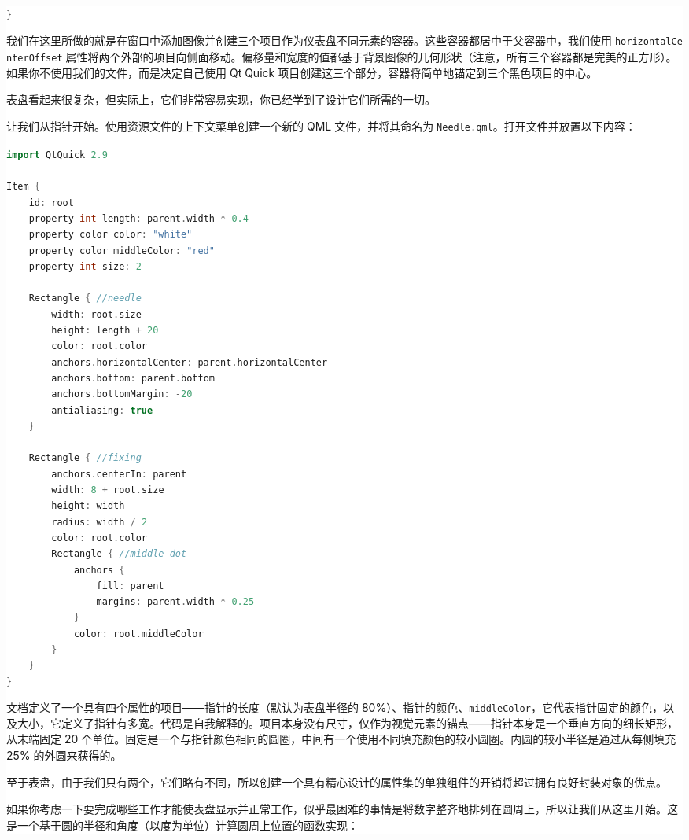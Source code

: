 ```cpp
}
```

我们在这里所做的就是在窗口中添加图像并创建三个项目作为仪表盘不同元素的容器。这些容器都居中于父容器中，我们使用 `horizontalCenterOffset` 属性将两个外部的项目向侧面移动。偏移量和宽度的值都基于背景图像的几何形状（注意，所有三个容器都是完美的正方形）。如果你不使用我们的文件，而是决定自己使用 Qt Quick 项目创建这三个部分，容器将简单地锚定到三个黑色项目的中心。

表盘看起来很复杂，但实际上，它们非常容易实现，你已经学到了设计它们所需的一切。

让我们从指针开始。使用资源文件的上下文菜单创建一个新的 QML 文件，并将其命名为 `Needle.qml`。打开文件并放置以下内容：

```cpp
import QtQuick 2.9

Item {
    id: root
    property int length: parent.width * 0.4
    property color color: "white"
    property color middleColor: "red"
    property int size: 2

    Rectangle { //needle
        width: root.size
        height: length + 20
        color: root.color
        anchors.horizontalCenter: parent.horizontalCenter
        anchors.bottom: parent.bottom
        anchors.bottomMargin: -20
        antialiasing: true
    }

    Rectangle { //fixing
        anchors.centerIn: parent
        width: 8 + root.size
        height: width
        radius: width / 2
        color: root.color
        Rectangle { //middle dot
            anchors {
                fill: parent
                margins: parent.width * 0.25
            }
            color: root.middleColor
        }
    }
}
```

文档定义了一个具有四个属性的项目——指针的长度（默认为表盘半径的 80%）、指针的颜色、`middleColor`，它代表指针固定的颜色，以及大小，它定义了指针有多宽。代码是自我解释的。项目本身没有尺寸，仅作为视觉元素的锚点——指针本身是一个垂直方向的细长矩形，从末端固定 20 个单位。固定是一个与指针颜色相同的圆圈，中间有一个使用不同填充颜色的较小圆圈。内圆的较小半径是通过从每侧填充 25% 的外圆来获得的。

至于表盘，由于我们只有两个，它们略有不同，所以创建一个具有精心设计的属性集的单独组件的开销将超过拥有良好封装对象的优点。

如果你考虑一下要完成哪些工作才能使表盘显示并正常工作，似乎最困难的事情是将数字整齐地排列在圆周上，所以让我们从这里开始。这是一个基于圆的半径和角度（以度为单位）计算圆周上位置的函数实现：

